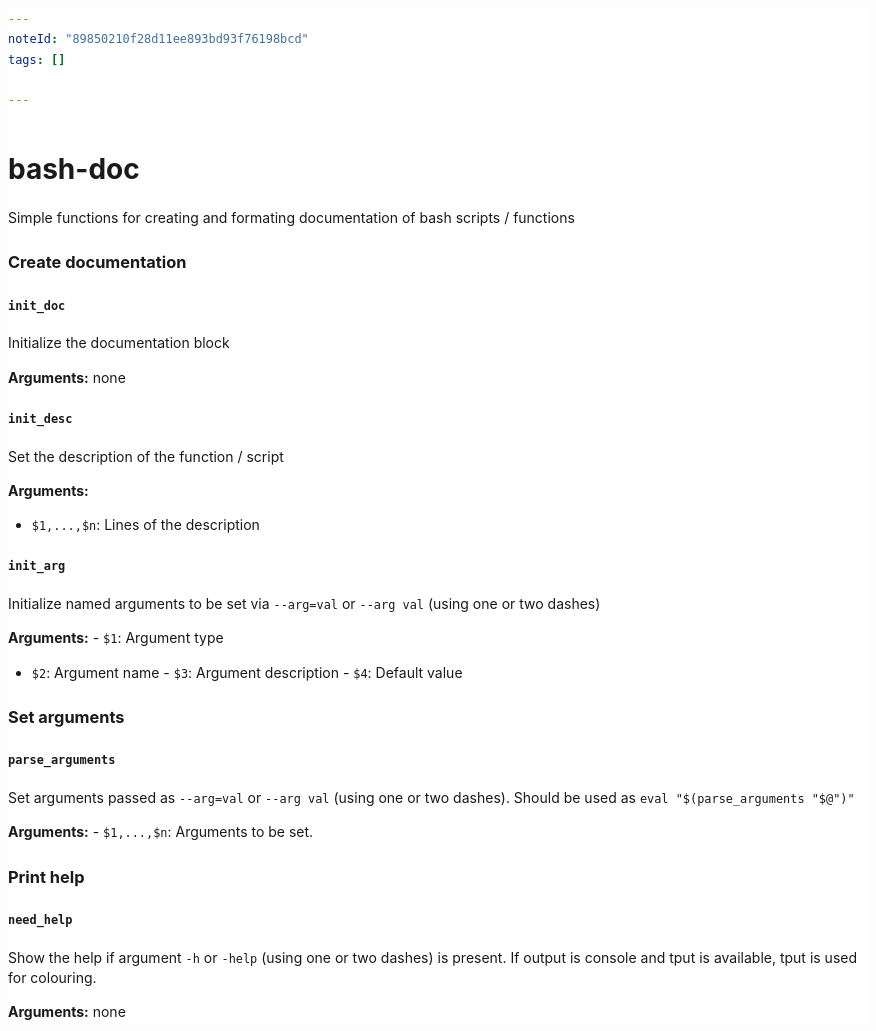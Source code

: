 ```yaml
---
noteId: "89850210f28d11ee893bd93f76198bcd"
tags: []

---
```


bash-doc
================

Simple functions for creating and formating documentation of bash
scripts / functions

### Create documentation

#### `init_doc`

Initialize the documentation block

**Arguments:** none

#### `init_desc`

Set the description of the function / script

**Arguments:**

- `$1,...,$n`: Lines of the description

#### `init_arg`

Initialize named arguments to be set via `--arg=val` or `--arg val`
(using one or two dashes)

**Arguments:** - `$1`: Argument type  
- `$2`: Argument name - `$3`: Argument description - `$4`: Default value

### Set arguments

#### `parse_arguments`

Set arguments passed as `--arg=val` or `--arg val` (using one or two
dashes). Should be used as `eval "$(parse_arguments "$@")"`

**Arguments:** - `$1,...,$n`: Arguments to be set.

### Print help

#### `need_help`

Show the help if argument `-h` or `-help` (using one or two dashes) is
present. If output is console and tput is available, tput is used for
colouring.

**Arguments:** none
